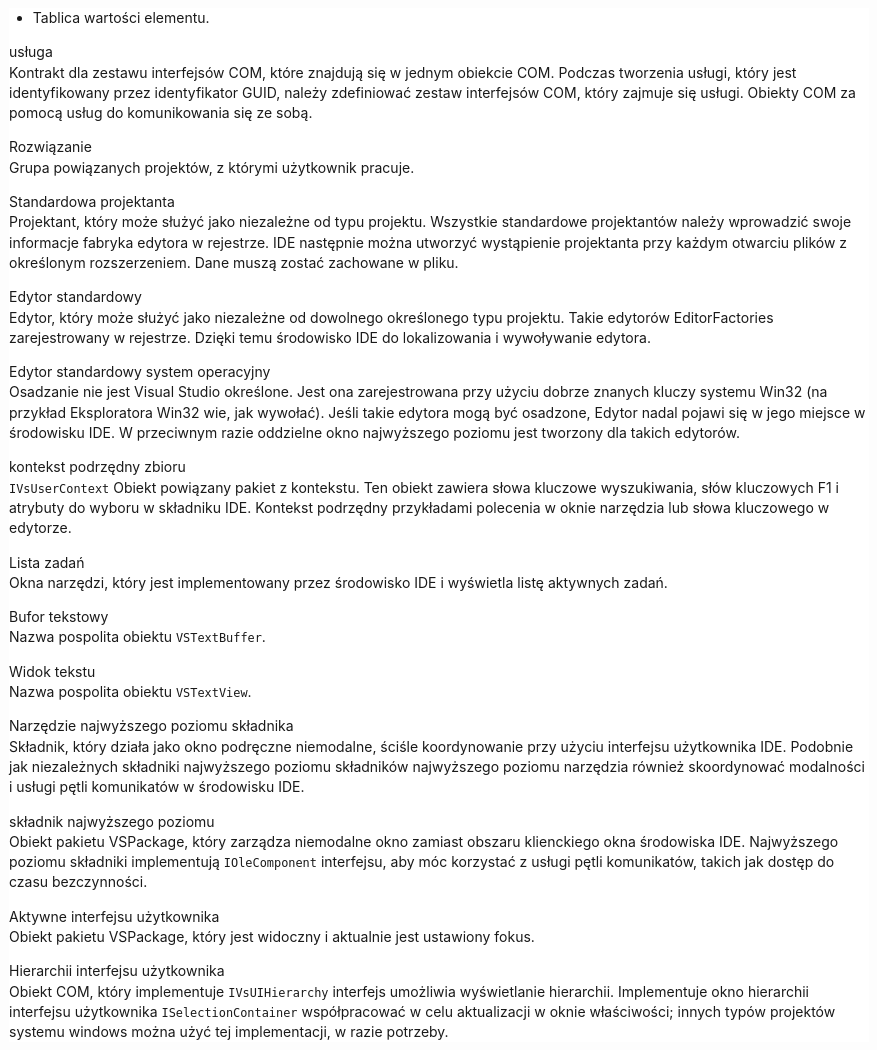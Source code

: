 -   Tablica wartości elementu.  
  
 usługa  
 Kontrakt dla zestawu interfejsów COM, które znajdują się w jednym obiekcie COM. Podczas tworzenia usługi, który jest identyfikowany przez identyfikator GUID, należy zdefiniować zestaw interfejsów COM, który zajmuje się usługi. Obiekty COM za pomocą usług do komunikowania się ze sobą.  
  
 Rozwiązanie  
 Grupa powiązanych projektów, z którymi użytkownik pracuje.  
  
 Standardowa projektanta  
 Projektant, który może służyć jako niezależne od typu projektu. Wszystkie standardowe projektantów należy wprowadzić swoje informacje fabryka edytora w rejestrze. IDE następnie można utworzyć wystąpienie projektanta przy każdym otwarciu plików z określonym rozszerzeniem. Dane muszą zostać zachowane w pliku.  
  
 Edytor standardowy  
 Edytor, który może służyć jako niezależne od dowolnego określonego typu projektu. Takie edytorów EditorFactories zarejestrowany w rejestrze. Dzięki temu środowisko IDE do lokalizowania i wywoływanie edytora.  
  
 Edytor standardowy system operacyjny  
 Osadzanie nie jest Visual Studio określone. Jest ona zarejestrowana przy użyciu dobrze znanych kluczy systemu Win32 (na przykład Eksploratora Win32 wie, jak wywołać). Jeśli takie edytora mogą być osadzone, Edytor nadal pojawi się w jego miejsce w środowisku IDE. W przeciwnym razie oddzielne okno najwyższego poziomu jest tworzony dla takich edytorów.  
  
 kontekst podrzędny zbioru  
 `IVsUserContext` Obiekt powiązany pakiet z kontekstu. Ten obiekt zawiera słowa kluczowe wyszukiwania, słów kluczowych F1 i atrybuty do wyboru w składniku IDE. Kontekst podrzędny przykładami polecenia w oknie narzędzia lub słowa kluczowego w edytorze.  
  
 Lista zadań  
 Okna narzędzi, który jest implementowany przez środowisko IDE i wyświetla listę aktywnych zadań.  
  
 Bufor tekstowy  
 Nazwa pospolita obiektu `VSTextBuffer`.  
  
 Widok tekstu  
 Nazwa pospolita obiektu `VSTextView`.  
  
 Narzędzie najwyższego poziomu składnika  
 Składnik, który działa jako okno podręczne niemodalne, ściśle koordynowanie przy użyciu interfejsu użytkownika IDE. Podobnie jak niezależnych składniki najwyższego poziomu składników najwyższego poziomu narzędzia również skoordynować modalności i usługi pętli komunikatów w środowisku IDE.  
  
 składnik najwyższego poziomu  
 Obiekt pakietu VSPackage, który zarządza niemodalne okno zamiast obszaru klienckiego okna środowiska IDE. Najwyższego poziomu składniki implementują `IOleComponent` interfejsu, aby móc korzystać z usługi pętli komunikatów, takich jak dostęp do czasu bezczynności.  
  
 Aktywne interfejsu użytkownika  
 Obiekt pakietu VSPackage, który jest widoczny i aktualnie jest ustawiony fokus.  
  
 Hierarchii interfejsu użytkownika  
 Obiekt COM, który implementuje `IVsUIHierarchy` interfejs umożliwia wyświetlanie hierarchii. Implementuje okno hierarchii interfejsu użytkownika `ISelectionContainer` współpracować w celu aktualizacji w oknie właściwości; innych typów projektów systemu windows można użyć tej implementacji, w razie potrzeby.  
  